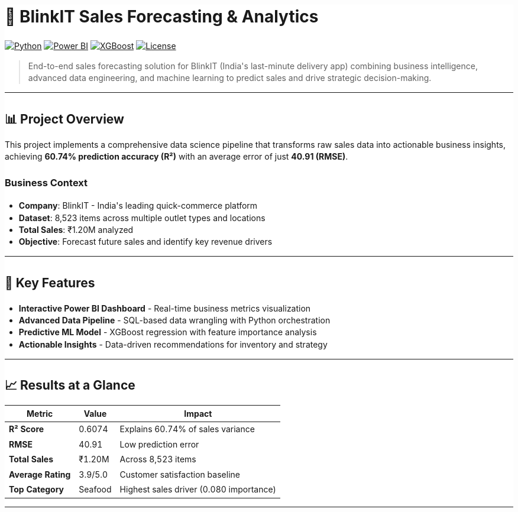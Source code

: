 # 🛒 BlinkIT Sales Forecasting & Analytics

[![Python](https://img.shields.io/badge/Python-3.8+-blue.svg)](https://www.python.org/downloads/)
[![Power BI](https://img.shields.io/badge/Power%20BI-Dashboard-yellow.svg)](https://powerbi.microsoft.com/)
[![XGBoost](https://img.shields.io/badge/XGBoost-ML%20Model-green.svg)](https://xgboost.readthedocs.io/)
[![License](https://img.shields.io/badge/License-MIT-red.svg)](LICENSE)

> End-to-end sales forecasting solution for BlinkIT (India's last-minute delivery app) combining business intelligence, advanced data engineering, and machine learning to predict sales and drive strategic decision-making.

---

## 📊 Project Overview

This project implements a comprehensive data science pipeline that transforms raw sales data into actionable business insights, achieving **60.74% prediction accuracy (R²)** with an average error of just **40.91 (RMSE)**.

### Business Context
- **Company**: BlinkIT - India's leading quick-commerce platform
- **Dataset**: 8,523 items across multiple outlet types and locations
- **Total Sales**: ₹1.20M analyzed
- **Objective**: Forecast future sales and identify key revenue drivers

---

## 🎯 Key Features

- **Interactive Power BI Dashboard** - Real-time business metrics visualization
- **Advanced Data Pipeline** - SQL-based data wrangling with Python orchestration
- **Predictive ML Model** - XGBoost regression with feature importance analysis
- **Actionable Insights** - Data-driven recommendations for inventory and strategy

---

## 📈 Results at a Glance

| Metric | Value | Impact |
|--------|-------|--------|
| **R² Score** | 0.6074 | Explains 60.74% of sales variance |
| **RMSE** | 40.91 | Low prediction error |
| **Total Sales** | ₹1.20M | Across 8,523 items |
| **Average Rating** | 3.9/5.0 | Customer satisfaction baseline |
| **Top Category** | Seafood | Highest sales driver (0.080 importance) |

---